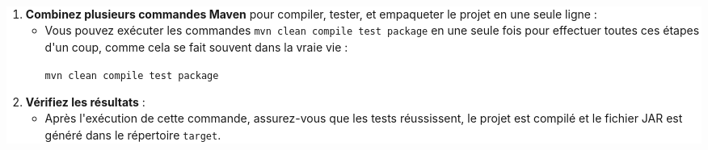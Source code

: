 1. **Combinez plusieurs commandes Maven** pour compiler, tester, et empaqueter le projet en une seule ligne :
   - Vous pouvez exécuter les commandes `mvn clean compile test package` en une seule fois pour effectuer toutes ces étapes d'un coup, comme cela se fait souvent dans la vraie vie :
     ```bash
     mvn clean compile test package
     ```
2. **Vérifiez les résultats** :
   - Après l'exécution de cette commande, assurez-vous que les tests réussissent, le projet est compilé et le fichier JAR est généré dans le répertoire `target`.
